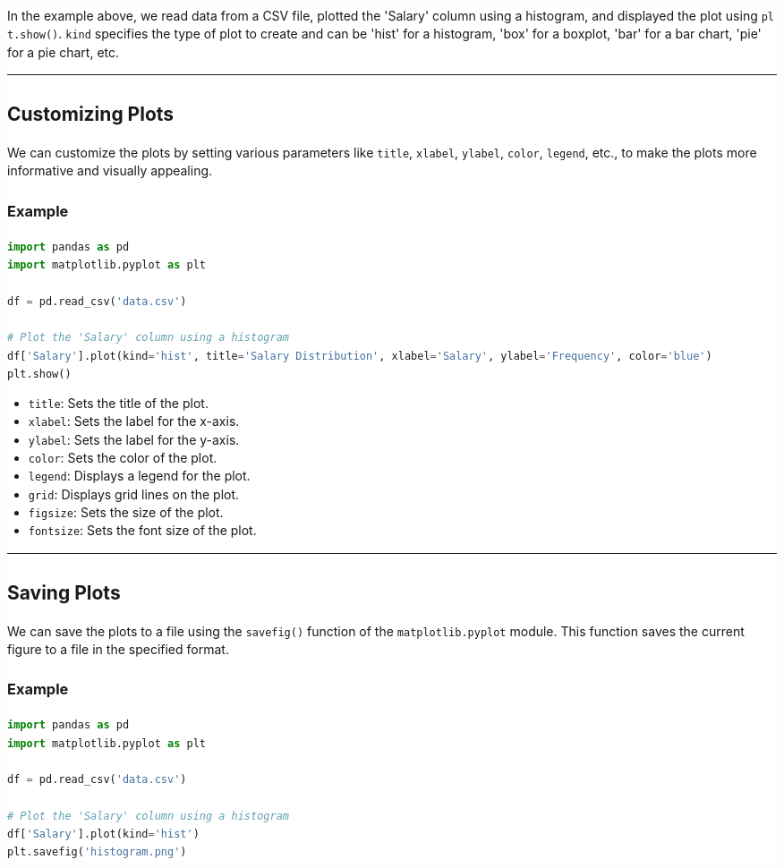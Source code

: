 In the example above, we read data from a CSV file, plotted the 'Salary' column using a histogram, and displayed the plot using `plt.show()`. `kind` specifies the type of plot to create and can be 'hist' for a histogram, 'box' for a boxplot, 'bar' for a bar chart, 'pie' for a pie chart, etc.

---

## Customizing Plots

We can customize the plots by setting various parameters like `title`, `xlabel`, `ylabel`, `color`, `legend`, etc., to make the plots more informative and visually appealing.

### Example
```python
import pandas as pd
import matplotlib.pyplot as plt

df = pd.read_csv('data.csv')

# Plot the 'Salary' column using a histogram
df['Salary'].plot(kind='hist', title='Salary Distribution', xlabel='Salary', ylabel='Frequency', color='blue')
plt.show()
```

- `title`: Sets the title of the plot.
- `xlabel`: Sets the label for the x-axis.
- `ylabel`: Sets the label for the y-axis.
- `color`: Sets the color of the plot.
- `legend`: Displays a legend for the plot.
- `grid`: Displays grid lines on the plot.
- `figsize`: Sets the size of the plot.
- `fontsize`: Sets the font size of the plot.

---

## Saving Plots

We can save the plots to a file using the `savefig()` function of the `matplotlib.pyplot` module. This function saves the current figure to a file in the specified format.

### Example
```python
import pandas as pd
import matplotlib.pyplot as plt

df = pd.read_csv('data.csv')

# Plot the 'Salary' column using a histogram
df['Salary'].plot(kind='hist')
plt.savefig('histogram.png')
```